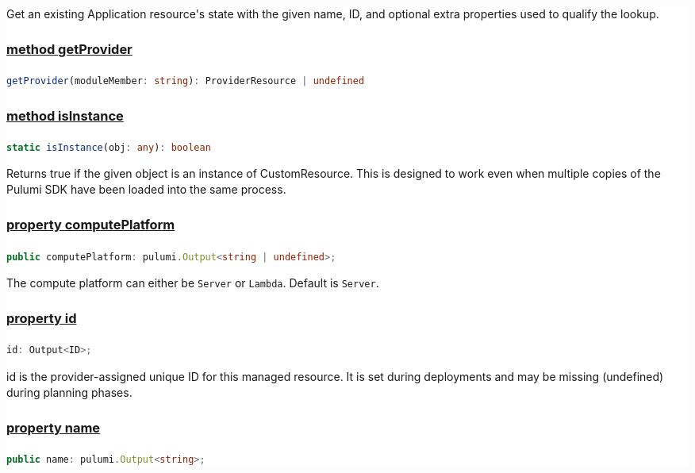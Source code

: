 
Get an existing Application resource's state with the given name, ID, and optional extra
properties used to qualify the lookup.

<h3 class="pdoc-member-header">
<a class="pdoc-child-name" href="https://github.com/pulumi/pulumi-aws/blob/master/sdk/nodejs/node_modules/@pulumi/pulumi/resource.d.ts#L13">method getProvider</a>
</h3>

```typescript
getProvider(moduleMember: string): ProviderResource | undefined
```

<h3 class="pdoc-member-header">
<a class="pdoc-child-name" href="https://github.com/pulumi/pulumi-aws/blob/master/sdk/nodejs/node_modules/@pulumi/pulumi/resource.d.ts#L85">method isInstance</a>
</h3>

```typescript
static isInstance(obj: any): boolean
```


Returns true if the given object is an instance of CustomResource.  This is designed to work even when
multiple copies of the Pulumi SDK have been loaded into the same process.

<h3 class="pdoc-member-header">
<a class="pdoc-child-name" href="https://github.com/pulumi/pulumi-aws/blob/master/sdk/nodejs/codedeploy/application.ts#L25">property computePlatform</a>
</h3>

```typescript
public computePlatform: pulumi.Output<string | undefined>;
```


The compute platform can either be `Server` or `Lambda`. Default is `Server`.

<h3 class="pdoc-member-header">
<a class="pdoc-child-name" href="https://github.com/pulumi/pulumi-aws/blob/master/sdk/nodejs/node_modules/@pulumi/pulumi/resource.d.ts#L80">property id</a>
</h3>

```typescript
id: Output<ID>;
```


id is the provider-assigned unique ID for this managed resource.  It is set during
deployments and may be missing (undefined) during planning phases.

<h3 class="pdoc-member-header">
<a class="pdoc-child-name" href="https://github.com/pulumi/pulumi-aws/blob/master/sdk/nodejs/codedeploy/application.ts#L29">property name</a>
</h3>

```typescript
public name: pulumi.Output<string>;
```
